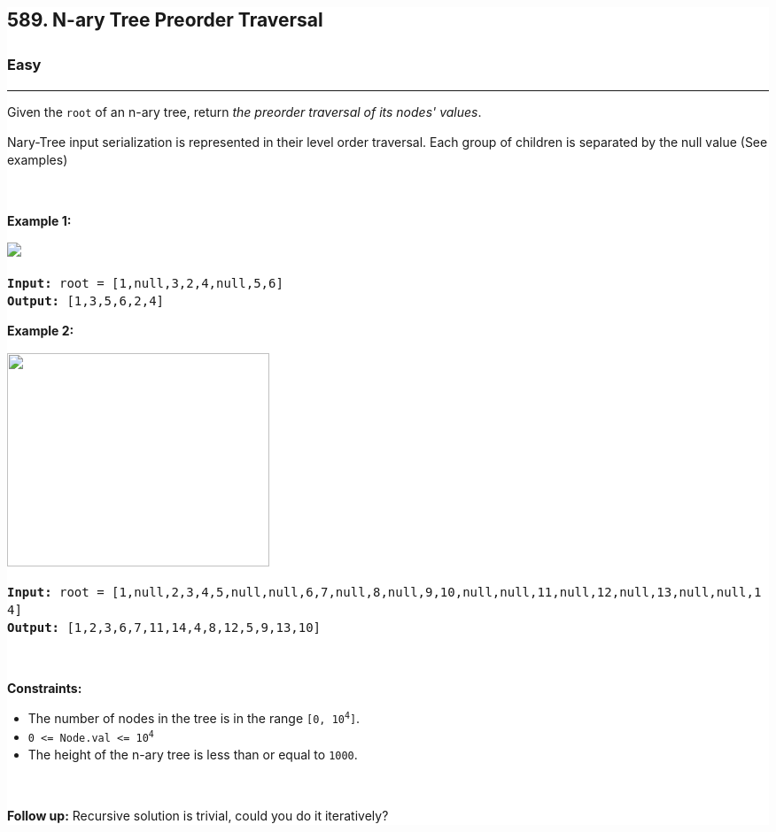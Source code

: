 <h2>589. N-ary Tree Preorder Traversal</h2><h3>Easy</h3><hr><div style="user-select: auto;"><p style="user-select: auto;">Given the <code style="user-select: auto;">root</code> of an n-ary tree, return <em style="user-select: auto;">the preorder traversal of its nodes' values</em>.</p>

<p style="user-select: auto;">Nary-Tree input serialization is represented in their level order traversal. Each group of children is separated by the null value (See examples)</p>

<p style="user-select: auto;">&nbsp;</p>
<p style="user-select: auto;"><strong style="user-select: auto;">Example 1:</strong></p>

<p style="user-select: auto;"><img src="https://assets.leetcode.com/uploads/2018/10/12/narytreeexample.png" style="width: 100%; max-width: 300px; user-select: auto;"></p>

<pre style="user-select: auto;"><strong style="user-select: auto;">Input:</strong> root = [1,null,3,2,4,null,5,6]
<strong style="user-select: auto;">Output:</strong> [1,3,5,6,2,4]
</pre>

<p style="user-select: auto;"><strong style="user-select: auto;">Example 2:</strong></p>

<p style="user-select: auto;"><img alt="" src="https://assets.leetcode.com/uploads/2019/11/08/sample_4_964.png" style="width: 296px; height: 241px; user-select: auto;"></p>

<pre style="user-select: auto;"><strong style="user-select: auto;">Input:</strong> root = [1,null,2,3,4,5,null,null,6,7,null,8,null,9,10,null,null,11,null,12,null,13,null,null,14]
<strong style="user-select: auto;">Output:</strong> [1,2,3,6,7,11,14,4,8,12,5,9,13,10]
</pre>

<p style="user-select: auto;">&nbsp;</p>
<p style="user-select: auto;"><strong style="user-select: auto;">Constraints:</strong></p>

<ul style="user-select: auto;">
	<li style="user-select: auto;">The number of nodes in the tree is in the range <code style="user-select: auto;">[0, 10<sup style="user-select: auto;">4</sup>]</code>.</li>
	<li style="user-select: auto;"><code style="user-select: auto;">0 &lt;= Node.val &lt;= 10<sup style="user-select: auto;">4</sup></code></li>
	<li style="user-select: auto;">The height of the n-ary tree is less than or equal to <code style="user-select: auto;">1000</code>.</li>
</ul>

<p style="user-select: auto;">&nbsp;</p>
<p style="user-select: auto;"><strong style="user-select: auto;">Follow up:</strong> Recursive solution is trivial, could you do it iteratively?</p>
</div>